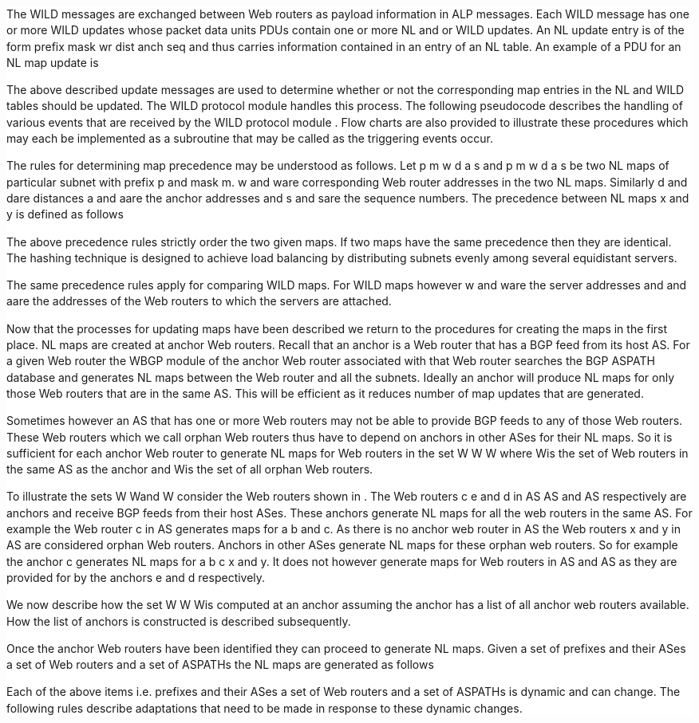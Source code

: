 The WILD messages are exchanged between Web routers as payload information in ALP messages. Each WILD message has one or more WILD updates whose packet data units PDUs contain one or more NL and or WILD updates. An NL update entry is of the form prefix mask wr dist anch seq and thus carries information contained in an entry of an NL table. An example of a PDU for an NL map update is 

The above described update messages are used to determine whether or not the corresponding map entries in the NL and WILD tables should be updated. The WILD protocol module handles this process. The following pseudocode describes the handling of various events that are received by the WILD protocol module . Flow charts are also provided to illustrate these procedures which may each be implemented as a subroutine that may be called as the triggering events occur.

The rules for determining map precedence may be understood as follows. Let p m w d a s and p m w d a s be two NL maps of particular subnet with prefix p and mask m. w and ware corresponding Web router addresses in the two NL maps. Similarly d and dare distances a and aare the anchor addresses and s and sare the sequence numbers. The precedence between NL maps x and y is defined as follows 

The above precedence rules strictly order the two given maps. If two maps have the same precedence then they are identical. The hashing technique is designed to achieve load balancing by distributing subnets evenly among several equidistant servers.

The same precedence rules apply for comparing WILD maps. For WILD maps however w and ware the server addresses and and aare the addresses of the Web routers to which the servers are attached.

Now that the processes for updating maps have been described we return to the procedures for creating the maps in the first place. NL maps are created at anchor Web routers. Recall that an anchor is a Web router that has a BGP feed from its host AS. For a given Web router the WBGP module of the anchor Web router associated with that Web router searches the BGP ASPATH database and generates NL maps between the Web router and all the subnets. Ideally an anchor will produce NL maps for only those Web routers that are in the same AS. This will be efficient as it reduces number of map updates that are generated.

Sometimes however an AS that has one or more Web routers may not be able to provide BGP feeds to any of those Web routers. These Web routers which we call orphan Web routers thus have to depend on anchors in other ASes for their NL maps. So it is sufficient for each anchor Web router to generate NL maps for Web routers in the set W W W where Wis the set of Web routers in the same AS as the anchor and Wis the set of all orphan Web routers.

To illustrate the sets W Wand W consider the Web routers shown in . The Web routers c e and d in AS AS and AS respectively are anchors and receive BGP feeds from their host ASes. These anchors generate NL maps for all the web routers in the same AS. For example the Web router c in AS generates maps for a b and c. As there is no anchor web router in AS the Web routers x and y in AS are considered orphan Web routers. Anchors in other ASes generate NL maps for these orphan web routers. So for example the anchor c generates NL maps for a b c x and y. It does not however generate maps for Web routers in AS and AS as they are provided for by the anchors e and d respectively.

We now describe how the set W W Wis computed at an anchor assuming the anchor has a list of all anchor web routers available. How the list of anchors is constructed is described subsequently.

Once the anchor Web routers have been identified they can proceed to generate NL maps. Given a set of prefixes and their ASes a set of Web routers and a set of ASPATHs the NL maps are generated as follows 

Each of the above items i.e. prefixes and their ASes a set of Web routers and a set of ASPATHs is dynamic and can change. The following rules describe adaptations that need to be made in response to these dynamic changes.
